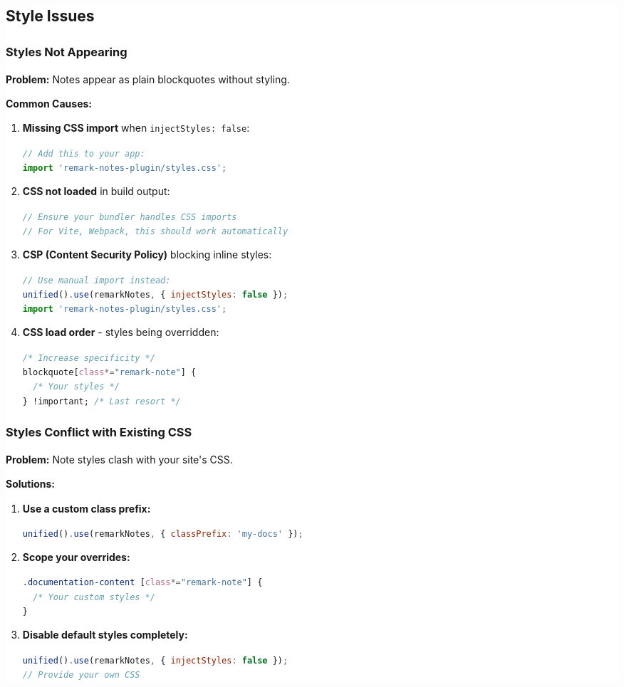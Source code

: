 ## Style Issues

### Styles Not Appearing

**Problem:** Notes appear as plain blockquotes without styling.

**Common Causes:**

1. **Missing CSS import** when `injectStyles: false`:
   ```javascript
   // Add this to your app:
   import 'remark-notes-plugin/styles.css';
   ```

2. **CSS not loaded** in build output:
   ```javascript
   // Ensure your bundler handles CSS imports
   // For Vite, Webpack, this should work automatically
   ```

3. **CSP (Content Security Policy)** blocking inline styles:
   ```javascript
   // Use manual import instead:
   unified().use(remarkNotes, { injectStyles: false });
   import 'remark-notes-plugin/styles.css';
   ```

4. **CSS load order** - styles being overridden:
   ```css
   /* Increase specificity */
   blockquote[class*="remark-note"] {
     /* Your styles */
   } !important; /* Last resort */
   ```

### Styles Conflict with Existing CSS

**Problem:** Note styles clash with your site's CSS.

**Solutions:**

1. **Use a custom class prefix:**
   ```javascript
   unified().use(remarkNotes, { classPrefix: 'my-docs' });
   ```

2. **Scope your overrides:**
   ```css
   .documentation-content [class*="remark-note"] {
     /* Your custom styles */
   }
   ```

3. **Disable default styles completely:**
   ```javascript
   unified().use(remarkNotes, { injectStyles: false });
   // Provide your own CSS
   ```
